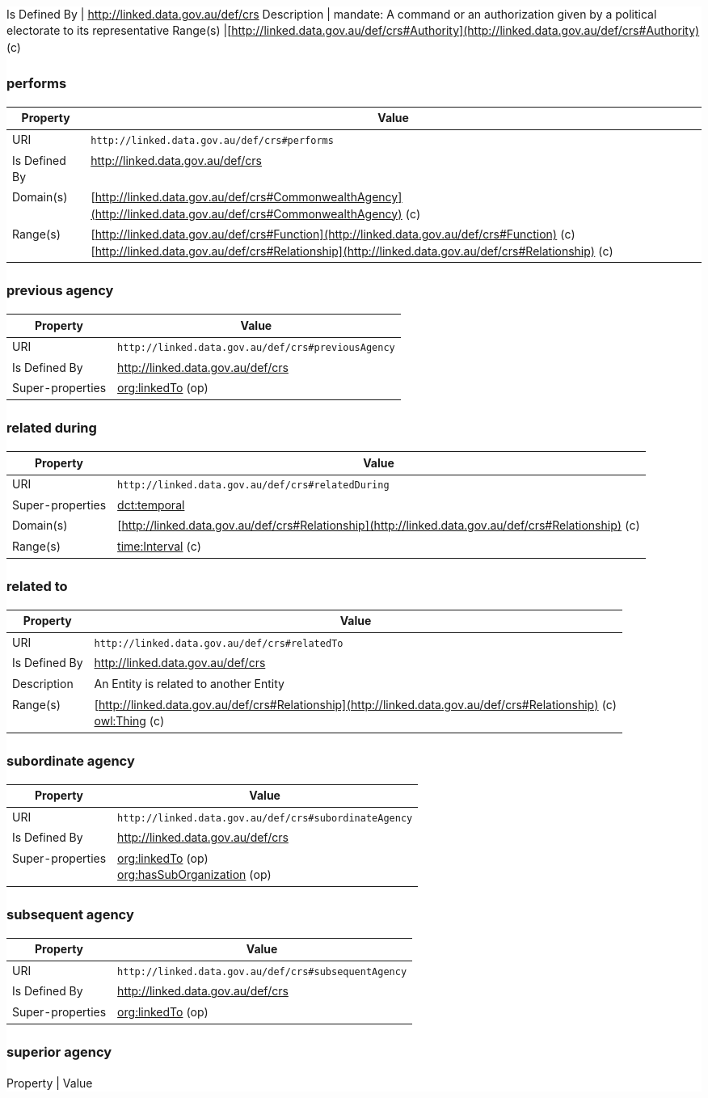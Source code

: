Is Defined By | http://linked.data.gov.au/def/crs
Description | mandate: A command or an authorization given by a political electorate to its representative
Range(s) |[http://linked.data.gov.au/def/crs#Authority](http://linked.data.gov.au/def/crs#Authority) (c)<br />
[](performs)
### performs
Property | Value
--- | ---
URI | `http://linked.data.gov.au/def/crs#performs`
Is Defined By | http://linked.data.gov.au/def/crs
Domain(s) |[http://linked.data.gov.au/def/crs#CommonwealthAgency](http://linked.data.gov.au/def/crs#CommonwealthAgency) (c)<br />
Range(s) |[http://linked.data.gov.au/def/crs#Function](http://linked.data.gov.au/def/crs#Function) (c)<br />[http://linked.data.gov.au/def/crs#Relationship](http://linked.data.gov.au/def/crs#Relationship) (c)<br />
[](previousagency)
### previous agency
Property | Value
--- | ---
URI | `http://linked.data.gov.au/def/crs#previousAgency`
Is Defined By | http://linked.data.gov.au/def/crs
Super-properties |[org:linkedTo](http://www.w3.org/ns/org#linkedTo) (op)<br />
[](relatedduring)
### related during
Property | Value
--- | ---
URI | `http://linked.data.gov.au/def/crs#relatedDuring`
Super-properties |[dct:temporal](http://purl.org/dc/terms/temporal)<br />
Domain(s) |[http://linked.data.gov.au/def/crs#Relationship](http://linked.data.gov.au/def/crs#Relationship) (c)<br />
Range(s) |[time:Interval](http://www.w3.org/2006/time#Interval) (c)<br />
[](relatedto)
### related to
Property | Value
--- | ---
URI | `http://linked.data.gov.au/def/crs#relatedTo`
Is Defined By | http://linked.data.gov.au/def/crs
Description | An Entity is related to another Entity
Range(s) |[http://linked.data.gov.au/def/crs#Relationship](http://linked.data.gov.au/def/crs#Relationship) (c)<br />[owl:Thing](http://www.w3.org/2002/07/owl#Thing) (c)<br />
[](subordinateagency)
### subordinate agency
Property | Value
--- | ---
URI | `http://linked.data.gov.au/def/crs#subordinateAgency`
Is Defined By | http://linked.data.gov.au/def/crs
Super-properties |[org:linkedTo](http://www.w3.org/ns/org#linkedTo) (op)<br />[org:hasSubOrganization](http://www.w3.org/ns/org#hasSubOrganization) (op)<br />
[](subsequentagency)
### subsequent agency
Property | Value
--- | ---
URI | `http://linked.data.gov.au/def/crs#subsequentAgency`
Is Defined By | http://linked.data.gov.au/def/crs
Super-properties |[org:linkedTo](http://www.w3.org/ns/org#linkedTo) (op)<br />
[](superioragency)
### superior agency
Property | Value